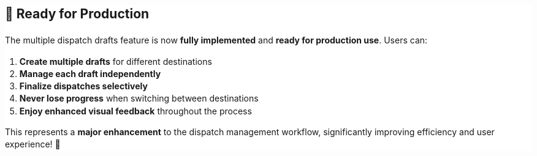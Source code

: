 
## 🚀 **Ready for Production**

The multiple dispatch drafts feature is now **fully implemented** and **ready for production use**. Users can:

1. **Create multiple drafts** for different destinations
2. **Manage each draft independently** 
3. **Finalize dispatches selectively**
4. **Never lose progress** when switching between destinations
5. **Enjoy enhanced visual feedback** throughout the process

This represents a **major enhancement** to the dispatch management workflow, significantly improving efficiency and user experience! 🎯 